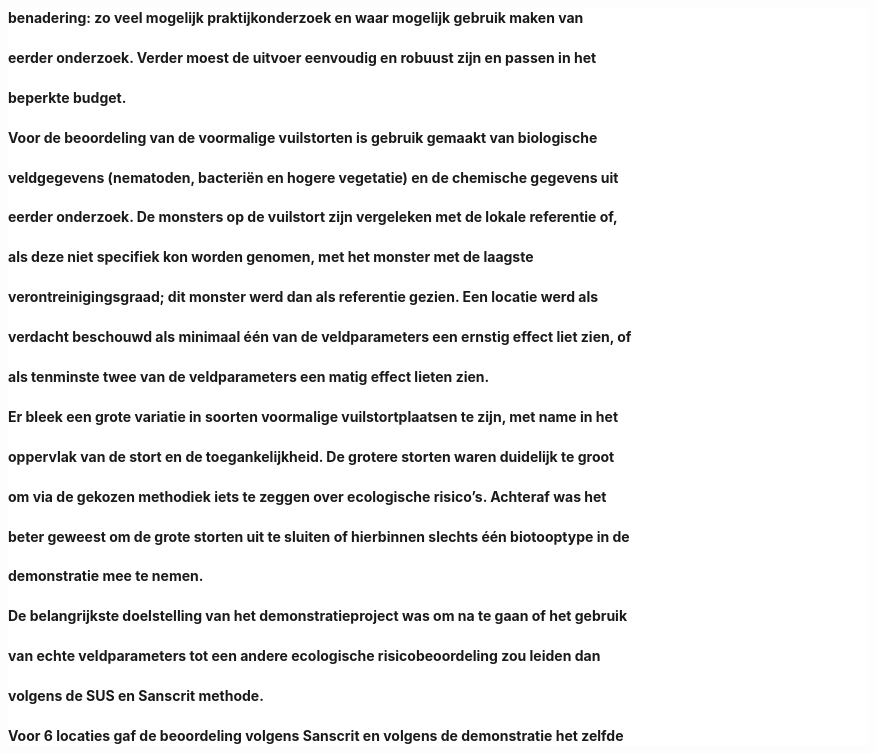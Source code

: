 #### benadering: zo veel mogelijk praktijkonderzoek en waar mogelijk gebruik maken van 

#### eerder onderzoek. Verder moest de uitvoer eenvoudig en robuust zijn en passen in het 

#### beperkte budget. 

#### Voor de beoordeling van de voormalige vuilstorten is gebruik gemaakt van biologische 

#### veldgegevens (nematoden, bacteriën en hogere vegetatie) en de chemische gegevens uit 

#### eerder onderzoek. De monsters op de vuilstort zijn vergeleken met de lokale referentie of, 

#### als deze niet specifiek kon worden genomen, met het monster met de laagste 

#### verontreinigingsgraad; dit monster werd dan als referentie gezien. Een locatie werd als 

#### verdacht beschouwd als minimaal één van de veldparameters een ernstig effect liet zien, of 

#### als tenminste twee van de veldparameters een matig effect lieten zien. 

#### Er bleek een grote variatie in soorten voormalige vuilstortplaatsen te zijn, met name in het 

#### oppervlak van de stort en de toegankelijkheid. De grotere storten waren duidelijk te groot 

#### om via de gekozen methodiek iets te zeggen over ecologische risico’s. Achteraf was het 

#### beter geweest om de grote storten uit te sluiten of hierbinnen slechts één biotooptype in de 

#### demonstratie mee te nemen. 

#### De belangrijkste doelstelling van het demonstratieproject was om na te gaan of het gebruik 

#### van echte veldparameters tot een andere ecologische risicobeoordeling zou leiden dan 

#### volgens de SUS en Sanscrit methode. 

#### Voor 6 locaties gaf de beoordeling volgens Sanscrit en volgens de demonstratie het zelfde 
